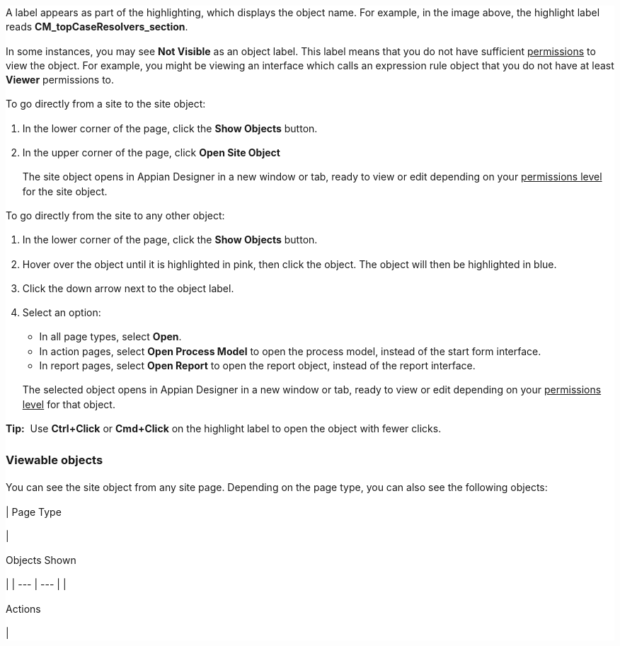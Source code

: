 A label appears as part of the highlighting, which displays the object name. For example, in the image above, the highlight label reads **CM\_topCaseResolvers\_section**.

In some instances, you may see **Not Visible** as an object label. This label means that you do not have sufficient [permissions](object-security.html) to view the object. For example, you might be viewing an interface which calls an expression rule object that you do not have at least **Viewer** permissions to.

To go directly from a site to the site object:

1.  In the lower corner of the page, click the **Show Objects** button.
2.  In the upper corner of the page, click **Open Site Object**

    The site object opens in Appian Designer in a new window or tab, ready to view or edit depending on your [permissions level](object-security.html) for the site object.

To go directly from the site to any other object:

1.  In the lower corner of the page, click the **Show Objects** button.
2.  Hover over the object until it is highlighted in pink, then click the object. The object will then be highlighted in blue.
3.  Click the down arrow next to the object label.
4.  Select an option:

    -   In all page types, select **Open**.
    -   In action pages, select **Open Process Model** to open the process model, instead of the start form interface.
    -   In report pages, select **Open Report** to open the report object, instead of the report interface.

    The selected object opens in Appian Designer in a new window or tab, ready to view or edit depending on your [permissions level](object-security.html) for that object.

**Tip:**  Use **Ctrl+Click** or **Cmd+Click** on the highlight label to open the object with fewer clicks.

### Viewable objects

You can see the site object from any site page. Depending on the page type, you can also see the following objects:

|
Page Type

 |

Objects Shown

 |
| --- | --- |
|

Actions

 |
